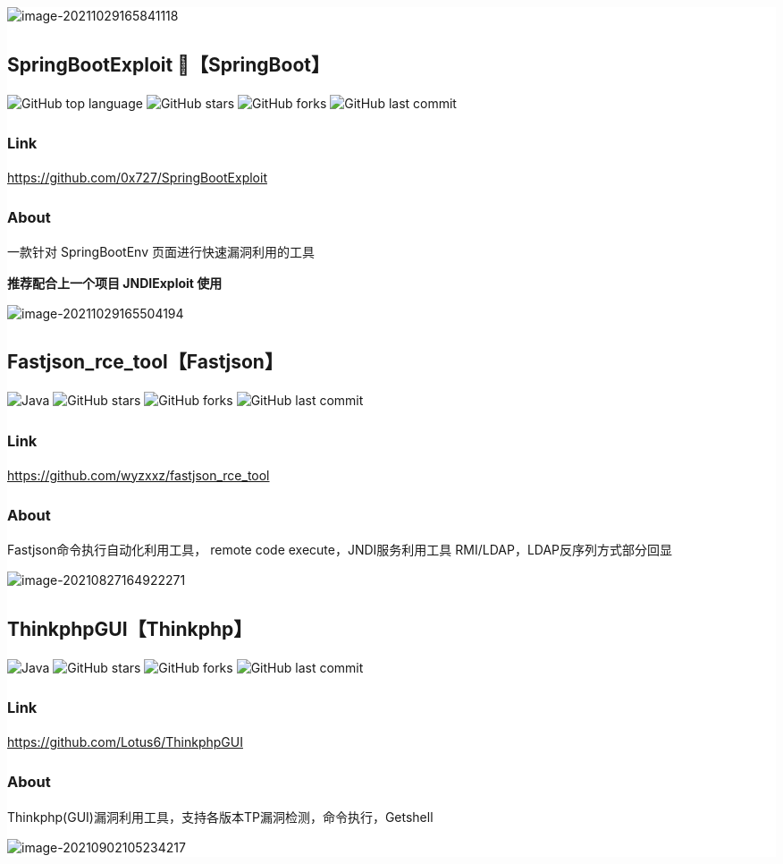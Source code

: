 ![image-20211029165841118](image/image-20211029165841118.png)



## SpringBootExploit 🌟【SpringBoot】

![GitHub top language](https://img.shields.io/github/languages/top/0x727/SpringBootExploit?color=blue&logo=Ionic&logoColor=white) ![GitHub stars](https://img.shields.io/github/stars/0x727/SpringBootExploit?color=success&logo=github) ![GitHub forks](https://img.shields.io/github/forks/0x727/SpringBootExploit?color=orange&logo=Furry%20Network&logoColor=white) ![GitHub last commit](https://img.shields.io/github/last-commit/0x727/SpringBootExploit?color=ff69b4&label=update&logo=git&logoColor=white)

### Link

https://github.com/0x727/SpringBootExploit

### About

一款针对 SpringBootEnv 页面进行快速漏洞利用的工具

**推荐配合上一个项目 JNDIExploit 使用**

![image-20211029165504194](image/image-20211029165504194.png)



## Fastjson_rce_tool【Fastjson】

![Java](https://img.shields.io/badge/lauguage-java-blue?logo=Ionic&logoColor=white) ![GitHub stars](https://img.shields.io/github/stars/wyzxxz/fastjson_rce_tool?color=success&logo=github) ![GitHub forks](https://img.shields.io/github/forks/wyzxxz/fastjson_rce_tool?color=orange&logo=Furry%20Network&logoColor=white) ![GitHub last commit](https://img.shields.io/github/last-commit/wyzxxz/fastjson_rce_tool?color=ff69b4&label=update&logo=git&logoColor=white)

### Link

https://github.com/wyzxxz/fastjson_rce_tool

### About

Fastjson命令执行自动化利用工具， remote code execute，JNDI服务利用工具 RMI/LDAP，LDAP反序列方式部分回显

![image-20210827164922271](image/image-20210827164922271.png)



## ThinkphpGUI【Thinkphp】

![Java](https://img.shields.io/badge/lauguage-java-blue?logo=Ionic&logoColor=white) ![GitHub stars](https://img.shields.io/github/stars/Lotus6/ThinkphpGUI?color=success&logo=github) ![GitHub forks](https://img.shields.io/github/forks/Lotus6/ThinkphpGUI?color=orange&logo=Furry%20Network&logoColor=white) ![GitHub last commit](https://img.shields.io/github/last-commit/Lotus6/ThinkphpGUI?color=ff69b4&label=update&logo=git&logoColor=white)

### Link

https://github.com/Lotus6/ThinkphpGUI

### About

Thinkphp(GUI)漏洞利用工具，支持各版本TP漏洞检测，命令执行，Getshell

![image-20210902105234217](image/image-20210902105234217.png)

